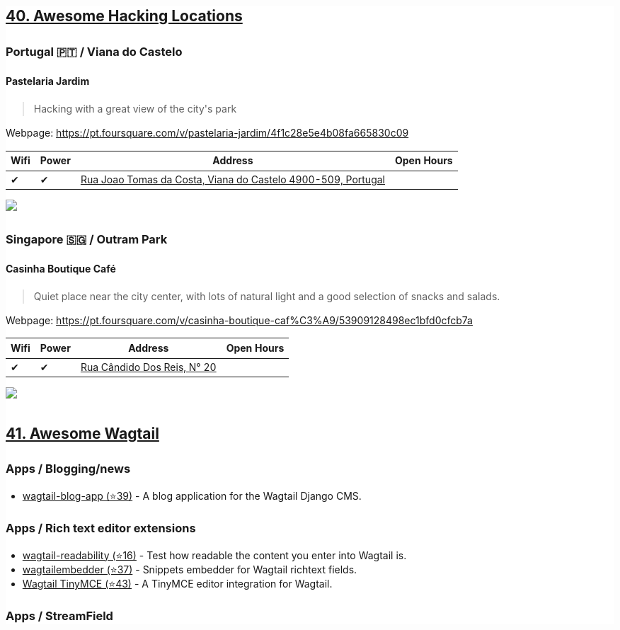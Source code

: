 ## [40. Awesome Hacking Locations](/content/daviddias/awesome-hacking-locations/week/README.md)

### Portugal 🇵🇹 / Viana do Castelo

#### Pastelaria Jardim

> Hacking with a great view of the city's park

Webpage: <https://pt.foursquare.com/v/pastelaria-jardim/4f1c28e5e4b08fa665830c09><Paste>

| Wifi | Power | Address                                                                                         | Open Hours |
| ---- | ----- | ----------------------------------------------------------------------------------------------- | ---------- |
| ✔    | ✔     | [Rua Joao Tomas da Costa, Viana do Castelo 4900-509, Portugal](https://goo.gl/maps/bpfWKYvfsTk) |            |

![](http://www.speedtest.net/result/5643463433.png)

### Singapore 🇸🇬 / Outram Park

#### Casinha Boutique Café

> Quiet place near the city center, with lots of natural light and a good selection of snacks and salads.

Webpage: <https://pt.foursquare.com/v/casinha-boutique-caf%C3%A9/53909128498ec1bfd0cfcb7a>

| Wifi | Power | Address                                                        | Open Hours |
| ---- | ----- | -------------------------------------------------------------- | ---------- |
| ✔    | ✔     | [Rua Cândido Dos Reis, N° 20](https://goo.gl/maps/bpfWKYvfsTk) |            |

![](http://www.speedtest.net/result/5644569150.png)

## [41. Awesome Wagtail](/content/springload/awesome-wagtail/week/README.md)

### Apps / Blogging/news

*   [wagtail-blog-app (⭐39)](https://github.com/Tivix/wagtail-blog-app) - A blog application for the Wagtail Django CMS.

### Apps / Rich text editor extensions

*   [wagtail-readability (⭐16)](https://github.com/takeflight/wagtail-readability) - Test how readable the content you enter into Wagtail is.
*   [wagtailembedder (⭐37)](https://github.com/springload/wagtailembedder) - Snippets embedder for Wagtail richtext fields.
*   [Wagtail TinyMCE (⭐43)](https://github.com/isotoma/wagtailtinymce) - A TinyMCE editor integration for Wagtail.

### Apps / StreamField
